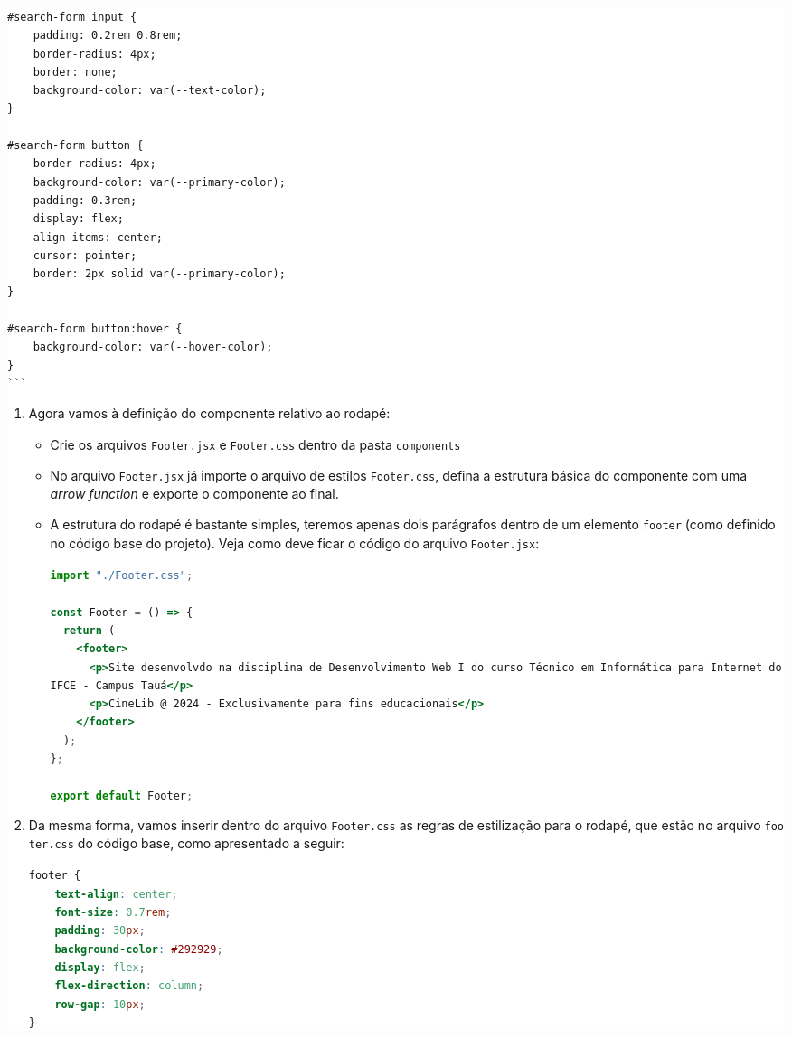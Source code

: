     #search-form input {
        padding: 0.2rem 0.8rem;
        border-radius: 4px;
        border: none;
        background-color: var(--text-color);
    }

    #search-form button {
        border-radius: 4px;
        background-color: var(--primary-color);
        padding: 0.3rem;
        display: flex;
        align-items: center;
        cursor: pointer;
        border: 2px solid var(--primary-color);
    }

    #search-form button:hover {
        background-color: var(--hover-color);
    }
    ```

1. Agora vamos à definição do componente relativo ao rodapé:

    - Crie os arquivos `Footer.jsx` e `Footer.css` dentro da pasta `components`
    - No arquivo `Footer.jsx` já importe o arquivo de estilos `Footer.css`, defina a estrutura básica do componente com uma *arrow function* e exporte o componente ao final.
    - A estrutura do rodapé é bastante simples, teremos apenas dois parágrafos dentro de um elemento `footer` (como definido no código base do projeto). Veja como deve ficar o código do arquivo `Footer.jsx`:

      ```jsx
      import "./Footer.css";

      const Footer = () => {
        return (
          <footer>
            <p>Site desenvolvdo na disciplina de Desenvolvimento Web I do curso Técnico em Informática para Internet do IFCE - Campus Tauá</p>
            <p>CineLib @ 2024 - Exclusivamente para fins educacionais</p>
          </footer>
        );
      };

      export default Footer;
      ```

1. Da mesma forma, vamos inserir dentro do arquivo `Footer.css` as regras de estilização para o rodapé, que estão no arquivo `footer.css` do código base, como apresentado a seguir:

    ```css
    footer {
        text-align: center;
        font-size: 0.7rem;
        padding: 30px;
        background-color: #292929;
        display: flex;
        flex-direction: column;
        row-gap: 10px;
    }
